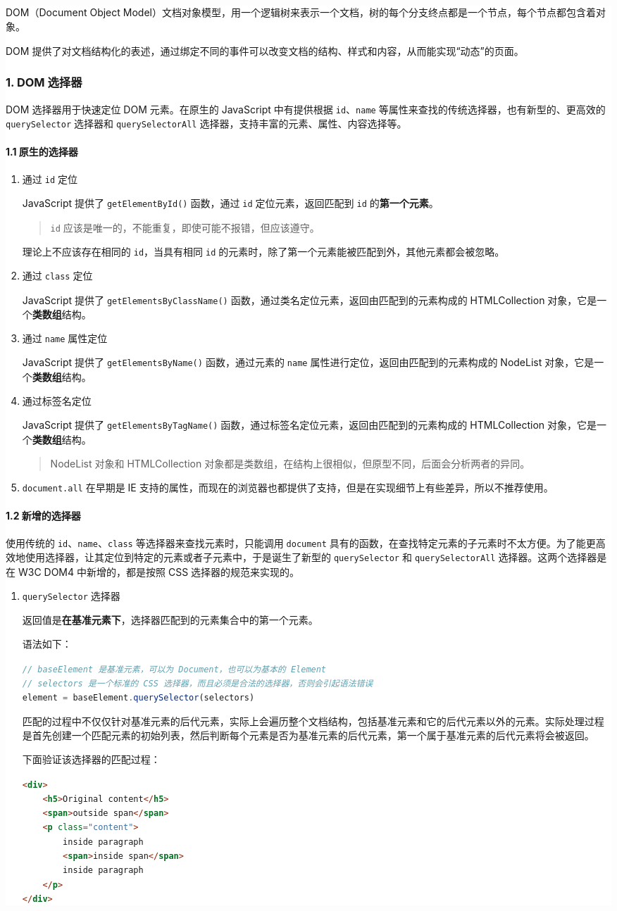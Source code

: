 DOM（Document Object Model）文档对象模型，用一个逻辑树来表示一个文档，树的每个分支终点都是一个节点，每个节点都包含着对象。

DOM 提供了对文档结构化的表述，通过绑定不同的事件可以改变文档的结构、样式和内容，从而能实现“动态”的页面。

### 1. DOM 选择器

DOM 选择器用于快速定位 DOM 元素。在原生的 JavaScript 中有提供根据 `id`、`name` 等属性来查找的传统选择器，也有新型的、更高效的 `querySelector` 选择器和 `querySelectorAll` 选择器，支持丰富的元素、属性、内容选择等。

#### 1.1 原生的选择器

1.   通过 `id` 定位

     JavaScript 提供了 `getElementById()` 函数，通过 `id` 定位元素，返回匹配到 `id` 的**第一个元素**。

     >   `id` 应该是唯一的，不能重复，即使可能不报错，但应该遵守。

     理论上不应该存在相同的 `id`，当具有相同 `id` 的元素时，除了第一个元素能被匹配到外，其他元素都会被忽略。

2.   通过 `class` 定位

     JavaScript 提供了 `getElementsByClassName()` 函数，通过类名定位元素，返回由匹配到的元素构成的 HTMLCollection 对象，它是一个**类数组**结构。

3.   通过 `name` 属性定位

     JavaScript 提供了 `getElementsByName()` 函数，通过元素的 `name` 属性进行定位，返回由匹配到的元素构成的 NodeList 对象，它是一个**类数组**结构。

4.   通过标签名定位

     JavaScript 提供了 `getElementsByTagName()` 函数，通过标签名定位元素，返回由匹配到的元素构成的 HTMLCollection 对象，它是一个**类数组**结构。

     >   NodeList 对象和 HTMLCollection 对象都是类数组，在结构上很相似，但原型不同，后面会分析两者的异同。

5.   `document.all` 在早期是 IE 支持的属性，而现在的浏览器也都提供了支持，但是在实现细节上有些差异，所以不推荐使用。

#### 1.2 新增的选择器

使用传统的 `id`、`name`、`class` 等选择器来查找元素时，只能调用 `document` 具有的函数，在查找特定元素的子元素时不太方便。为了能更高效地使用选择器，让其定位到特定的元素或者子元素中，于是诞生了新型的 `querySelector` 和 `querySelectorAll` 选择器。这两个选择器是在 W3C DOM4 中新增的，都是按照 CSS 选择器的规范来实现的。

1.   `querySelector` 选择器

     返回值是**在基准元素下**，选择器匹配到的元素集合中的第一个元素。

     语法如下：

     ```javascript
     // baseElement 是基准元素，可以为 Document，也可以为基本的 Element
     // selectors 是一个标准的 CSS 选择器，而且必须是合法的选择器，否则会引起语法错误
     element = baseElement.querySelector(selectors)
     ```

     匹配的过程中不仅仅针对基准元素的后代元素，实际上会遍历整个文档结构，包括基准元素和它的后代元素以外的元素。实际处理过程是首先创建一个匹配元素的初始列表，然后判断每个元素是否为基准元素的后代元素，第一个属于基准元素的后代元素将会被返回。

     下面验证该选择器的匹配过程：

     ```html
     <div>
         <h5>Original content</h5>
         <span>outside span</span>
         <p class="content">
             inside paragraph
             <span>inside span</span>
             inside paragraph
         </p>
     </div>
     